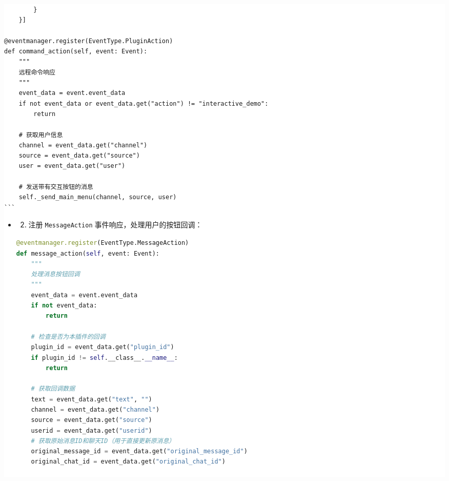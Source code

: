             }
        }]

    @eventmanager.register(EventType.PluginAction)
    def command_action(self, event: Event):
        """
        远程命令响应
        """
        event_data = event.event_data
        if not event_data or event_data.get("action") != "interactive_demo":
            return
        
        # 获取用户信息
        channel = event_data.get("channel")
        source = event_data.get("source")
        user = event_data.get("user")
        
        # 发送带有交互按钮的消息
        self._send_main_menu(channel, source, user)
    ```

- 2. 注册 `MessageAction` 事件响应，处理用户的按钮回调：
    ```python
    @eventmanager.register(EventType.MessageAction)
    def message_action(self, event: Event):
        """
        处理消息按钮回调
        """
        event_data = event.event_data
        if not event_data:
            return
            
        # 检查是否为本插件的回调
        plugin_id = event_data.get("plugin_id")
        if plugin_id != self.__class__.__name__:
            return
            
        # 获取回调数据
        text = event_data.get("text", "")
        channel = event_data.get("channel")
        source = event_data.get("source")
        userid = event_data.get("userid")
        # 获取原始消息ID和聊天ID（用于直接更新原消息）
        original_message_id = event_data.get("original_message_id")
        original_chat_id = event_data.get("original_chat_id")
        
